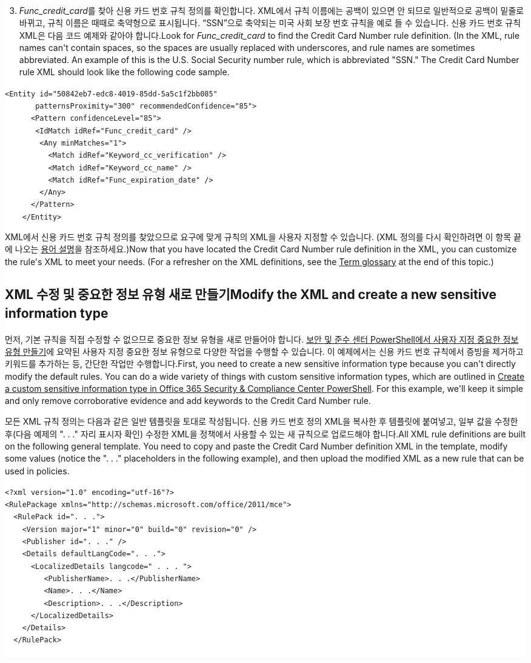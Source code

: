 3. <span data-ttu-id="2e544-p110">*Func_credit_card*를 찾아 신용 카드 번호 규칙 정의를 확인합니다. XML에서 규칙 이름에는 공백이 있으면 안 되므로 일반적으로 공백이 밑줄로 바뀌고, 규칙 이름은 때때로 축약형으로 표시됩니다. “SSN”으로 축약되는 미국 사회 보장 번호 규칙을 예로 들 수 있습니다. 신용 카드 번호 규칙 XML은 다음 코드 예제와 같아야 합니다.</span><span class="sxs-lookup"><span data-stu-id="2e544-p110">Look for  *Func_credit_card*  to find the Credit Card Number rule definition. (In the XML, rule names can't contain spaces, so the spaces are usually replaced with underscores, and rule names are sometimes abbreviated. An example of this is the U.S. Social Security number rule, which is abbreviated "SSN." The Credit Card Number rule XML should look like the following code sample.</span></span> 
    
  ```
  <Entity id="50842eb7-edc8-4019-85dd-5a5c1f2bb085"
         patternsProximity="300" recommendedConfidence="85">
        <Pattern confidenceLevel="85">
         <IdMatch idRef="Func_credit_card" />
          <Any minMatches="1">
            <Match idRef="Keyword_cc_verification" />
            <Match idRef="Keyword_cc_name" />
            <Match idRef="Func_expiration_date" />
          </Any>
        </Pattern>
      </Entity>
  ```

<span data-ttu-id="2e544-p111">XML에서 신용 카드 번호 규칙 정의를 찾았으므로 요구에 맞게 규칙의 XML을 사용자 지정할 수 있습니다. (XML 정의를 다시 확인하려면 이 항목 끝에 나오는 [용어 설명](#term-glossary)을 참조하세요.)</span><span class="sxs-lookup"><span data-stu-id="2e544-p111">Now that you have located the Credit Card Number rule definition in the XML, you can customize the rule's XML to meet your needs. (For a refresher on the XML definitions, see the [Term glossary](#term-glossary) at the end of this topic.)</span></span> 
  
## <a name="modify-the-xml-and-create-a-new-sensitive-information-type"></a><span data-ttu-id="2e544-137">XML 수정 및 중요한 정보 유형 새로 만들기</span><span class="sxs-lookup"><span data-stu-id="2e544-137">Modify the XML and create a new sensitive information type</span></span>

<span data-ttu-id="2e544-p112">먼저, 기본 규칙을 직접 수정할 수 없으므로 중요한 정보 유형을 새로 만들어야 합니다. [보안 및 준수 센터 PowerShell에서 사용자 지정 중요한 정보 유형 만들기](create-a-custom-sensitive-information-type-in-scc-powershell.md)에 요약된 사용자 지정 중요한 정보 유형으로 다양한 작업을 수행할 수 있습니다. 이 예제에서는 신용 카드 번호 규칙에서 증빙을 제거하고 키워드를 추가하는 등, 간단한 작업만 수행합니다.</span><span class="sxs-lookup"><span data-stu-id="2e544-p112">First, you need to create a new sensitive information type because you can't directly modify the default rules. You can do a wide variety of things with custom sensitive information types, which are outlined in [Create a custom sensitive information type in Office 365 Security & Compliance Center PowerShell](create-a-custom-sensitive-information-type-in-scc-powershell.md). For this example, we'll keep it simple and only remove corroborative evidence and add keywords to the Credit Card Number rule.</span></span>
  
<span data-ttu-id="2e544-p113">모든 XML 규칙 정의는 다음과 같은 일반 템플릿을 토대로 작성됩니다. 신용 카드 번호 정의 XML을 복사한 후 템플릿에 붙여넣고, 일부 값을 수정한 후(다음 예제의 ". . ." 자리 표시자 확인) 수정한 XML을 정책에서 사용할 수 있는 새 규칙으로 업로드해야 합니다.</span><span class="sxs-lookup"><span data-stu-id="2e544-p113">All XML rule definitions are built on the following general template. You need to copy and paste the Credit Card Number definition XML in the template, modify some values (notice the ". . ." placeholders in the following example), and then upload the modified XML as a new rule that can be used in policies.</span></span>
  
```
<?xml version="1.0" encoding="utf-16"?>
<RulePackage xmlns="http://schemas.microsoft.com/office/2011/mce">
  <RulePack id=". . .">
    <Version major="1" minor="0" build="0" revision="0" />
    <Publisher id=". . ." /> 
    <Details defaultLangCode=". . .">
      <LocalizedDetails langcode=" . . . ">
         <PublisherName>. . .</PublisherName>
         <Name>. . .</Name>
         <Description>. . .</Description>
      </LocalizedDetails>
    </Details>
  </RulePack>
  
```